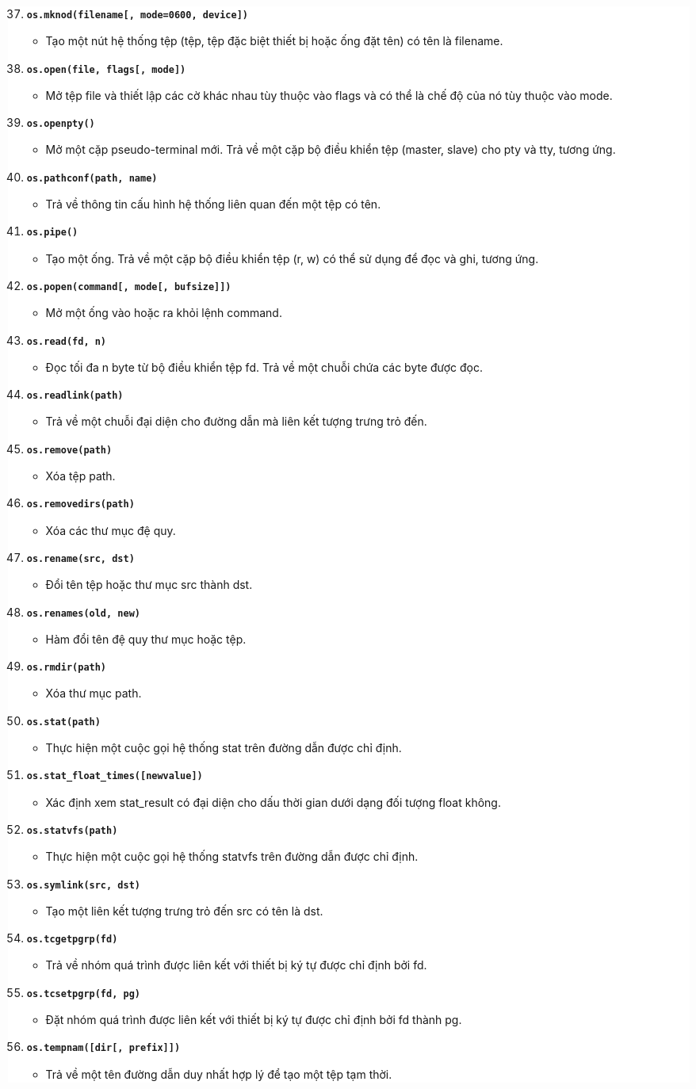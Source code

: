 37. **`os.mknod(filename[, mode=0600, device])`**
    - Tạo một nút hệ thống tệp (tệp, tệp đặc biệt thiết bị hoặc ống đặt tên) có tên là filename.

38. **`os.open(file, flags[, mode])`**
    - Mở tệp file và thiết lập các cờ khác nhau tùy thuộc vào flags và có thể là chế độ của nó tùy thuộc vào mode.

39. **`os.openpty()`**
    - Mở một cặp pseudo-terminal mới. Trả về một cặp bộ điều khiển tệp (master, slave) cho pty và tty, tương ứng.

40. **`os.pathconf(path, name)`**
    - Trả về thông tin cấu hình hệ thống liên quan đến một tệp có tên.

41. **`os.pipe()`**
    - Tạo một ống. Trả về một cặp bộ điều khiển tệp (r, w) có thể sử dụng để đọc và ghi, tương ứng.

42. **`os.popen(command[, mode[, bufsize]])`**
    - Mở một ống vào hoặc ra khỏi lệnh command.

43. **`os.read(fd, n)`**
    - Đọc tối đa n byte từ bộ điều khiển tệp fd. Trả về một chuỗi chứa các byte được đọc.

44. **`os.readlink(path)`**
    - Trả về một chuỗi đại diện cho đường dẫn mà liên kết tượng trưng trỏ đến.

45. **`os.remove(path)`**
    - Xóa tệp path.

46. **`os.removedirs(path)`**
    - Xóa các thư mục đệ quy.

47. **`os.rename(src, dst)`**
    - Đổi tên tệp hoặc thư mục src thành dst.

48. **`os.renames(old, new)`**
    - Hàm đổi tên đệ quy thư mục hoặc tệp.

49. **`os.rmdir(path)`**
    - Xóa thư mục path.

50. **`os.stat(path)`**
    - Thực hiện một cuộc gọi hệ thống stat trên đường dẫn được chỉ định.

51. **`os.stat_float_times([newvalue])`**
    - Xác định xem stat_result có đại diện cho dấu thời gian dưới dạng đối tượng float không.

52. **`os.statvfs(path)`**
    - Thực hiện một cuộc gọi hệ thống statvfs trên đường dẫn được chỉ định.

53. **`os.symlink(src, dst)`**
    - Tạo một liên kết tượng trưng trỏ đến src có tên là dst.

54. **`os.tcgetpgrp(fd)`**
    - Trả về nhóm quá trình được liên kết với thiết bị ký tự được chỉ định bởi fd.

55. **`os.tcsetpgrp(fd, pg)`**
    - Đặt nhóm quá trình được liên kết với thiết bị ký tự được chỉ định bởi fd thành pg.

56. **`os.tempnam([dir[, prefix]])`**
    - Trả về một tên đường dẫn duy nhất hợp lý để tạo một tệp tạm thời.
